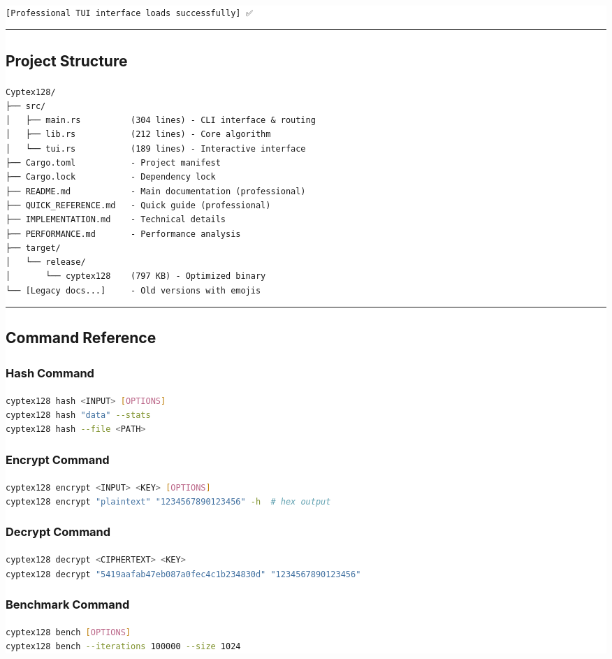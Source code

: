 ```bash
[Professional TUI interface loads successfully] ✅
```

---

## Project Structure

```
Cyptex128/
├── src/
│   ├── main.rs          (304 lines) - CLI interface & routing
│   ├── lib.rs           (212 lines) - Core algorithm
│   └── tui.rs           (189 lines) - Interactive interface
├── Cargo.toml           - Project manifest
├── Cargo.lock           - Dependency lock
├── README.md            - Main documentation (professional)
├── QUICK_REFERENCE.md   - Quick guide (professional)
├── IMPLEMENTATION.md    - Technical details
├── PERFORMANCE.md       - Performance analysis
├── target/
│   └── release/
│       └── cyptex128    (797 KB) - Optimized binary
└── [Legacy docs...]     - Old versions with emojis
```

---

## Command Reference

### Hash Command
```bash
cyptex128 hash <INPUT> [OPTIONS]
cyptex128 hash "data" --stats
cyptex128 hash --file <PATH>
```

### Encrypt Command
```bash
cyptex128 encrypt <INPUT> <KEY> [OPTIONS]
cyptex128 encrypt "plaintext" "1234567890123456" -h  # hex output
```

### Decrypt Command
```bash
cyptex128 decrypt <CIPHERTEXT> <KEY>
cyptex128 decrypt "5419aafab47eb087a0fec4c1b234830d" "1234567890123456"
```

### Benchmark Command
```bash
cyptex128 bench [OPTIONS]
cyptex128 bench --iterations 100000 --size 1024
```
